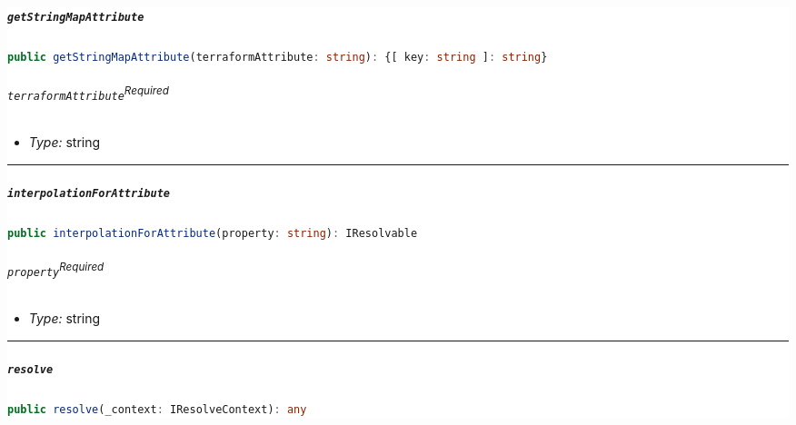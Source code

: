 ##### `getStringMapAttribute` <a name="getStringMapAttribute" id="@cdktf/provider-snowflake.userProgrammaticAccessToken.UserProgrammaticAccessTokenTimeoutsOutputReference.getStringMapAttribute"></a>

```typescript
public getStringMapAttribute(terraformAttribute: string): {[ key: string ]: string}
```

###### `terraformAttribute`<sup>Required</sup> <a name="terraformAttribute" id="@cdktf/provider-snowflake.userProgrammaticAccessToken.UserProgrammaticAccessTokenTimeoutsOutputReference.getStringMapAttribute.parameter.terraformAttribute"></a>

- *Type:* string

---

##### `interpolationForAttribute` <a name="interpolationForAttribute" id="@cdktf/provider-snowflake.userProgrammaticAccessToken.UserProgrammaticAccessTokenTimeoutsOutputReference.interpolationForAttribute"></a>

```typescript
public interpolationForAttribute(property: string): IResolvable
```

###### `property`<sup>Required</sup> <a name="property" id="@cdktf/provider-snowflake.userProgrammaticAccessToken.UserProgrammaticAccessTokenTimeoutsOutputReference.interpolationForAttribute.parameter.property"></a>

- *Type:* string

---

##### `resolve` <a name="resolve" id="@cdktf/provider-snowflake.userProgrammaticAccessToken.UserProgrammaticAccessTokenTimeoutsOutputReference.resolve"></a>

```typescript
public resolve(_context: IResolveContext): any
```

